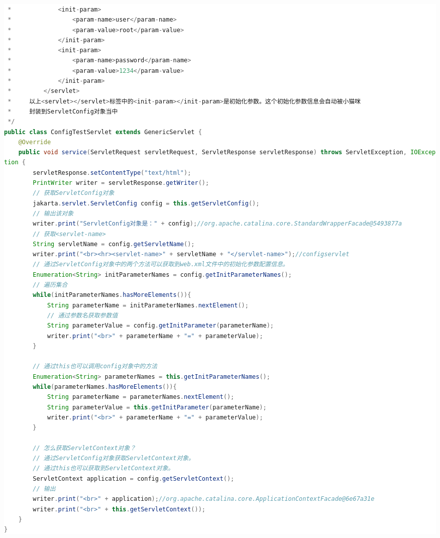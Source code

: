   ```java
   *             <init-param>
   *                 <param-name>user</param-name>
   *                 <param-value>root</param-value>
   *             </init-param>
   *             <init-param>
   *                 <param-name>password</param-name>
   *                 <param-value>1234</param-value>
   *             </init-param>
   *         </servlet>
   *     以上<servlet></servlet>标签中的<init-param></init-param>是初始化参数。这个初始化参数信息会自动被小猫咪
   *     封装到ServletConfig对象当中
   */
  public class ConfigTestServlet extends GenericServlet {
      @Override
      public void service(ServletRequest servletRequest, ServletResponse servletResponse) throws ServletException, IOException {
          servletResponse.setContentType("text/html");
          PrintWriter writer = servletResponse.getWriter();
          // 获取ServletConfig对象
          jakarta.servlet.ServletConfig config = this.getServletConfig();
          // 输出该对象
          writer.print("ServletConfig对象是：" + config);//org.apache.catalina.core.StandardWrapperFacade@5493877a
          // 获取<servlet-name>
          String servletName = config.getServletName();
          writer.print("<br><hr><servlet-name>" + servletName + "</servlet-name>");//configservlet
          // 通过ServletConfig对象中的两个方法可以获取到web.xml文件中的初始化参数配置信息。
          Enumeration<String> initParameterNames = config.getInitParameterNames();
          // 遍历集合
          while(initParameterNames.hasMoreElements()){
              String parameterName = initParameterNames.nextElement();
              // 通过参数名获取参数值
              String parameterValue = config.getInitParameter(parameterName);
              writer.print("<br>" + parameterName + "=" + parameterValue);
          }
  
          // 通过this也可以调用config对象中的方法
          Enumeration<String> parameterNames = this.getInitParameterNames();
          while(parameterNames.hasMoreElements()){
              String parameterName = parameterNames.nextElement();
              String parameterValue = this.getInitParameter(parameterName);
              writer.print("<br>" + parameterName + "=" + parameterValue);
          }
  
          // 怎么获取ServletContext对象？
          // 通过ServletConfig对象获取ServletContext对象。
          // 通过this也可以获取到ServletContext对象。
          ServletContext application = config.getServletContext();
          // 输出
          writer.print("<br>" + application);//org.apache.catalina.core.ApplicationContextFacade@6e67a31e
          writer.print("<br>" + this.getServletContext());
      }
  }
  ```
  